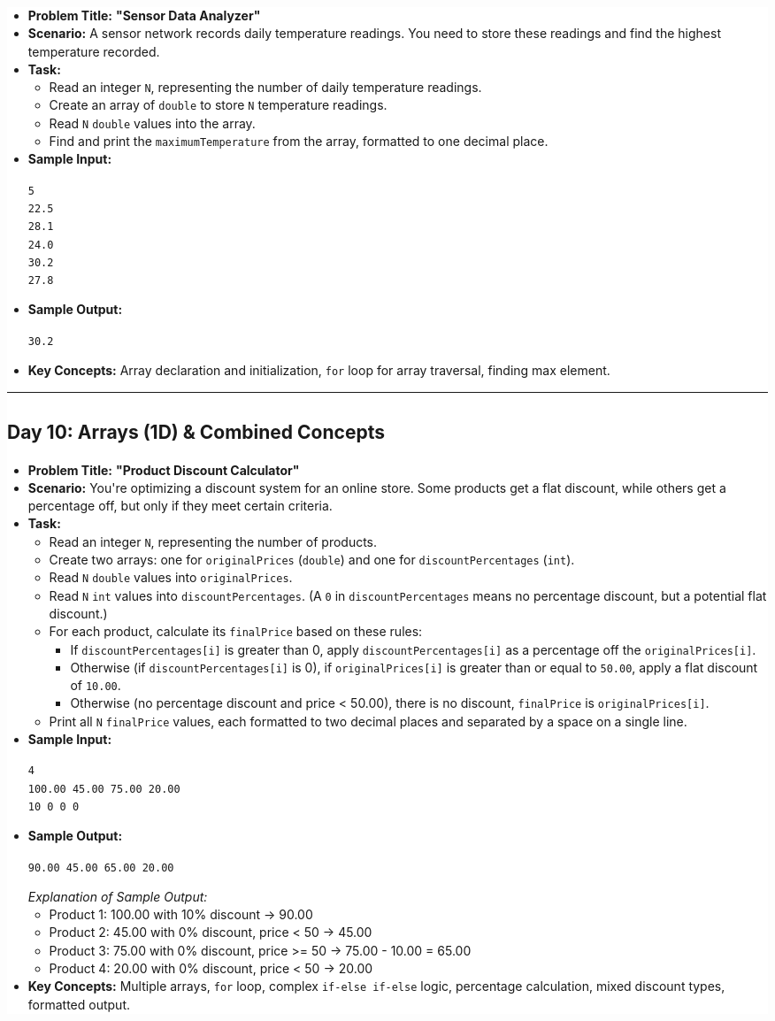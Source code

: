 *   **Problem Title:** **"Sensor Data Analyzer"**
*   **Scenario:** A sensor network records daily temperature readings. You need to store these readings and find the highest temperature recorded.
*   **Task:**
    *   Read an integer `N`, representing the number of daily temperature readings.
    *   Create an array of `double` to store `N` temperature readings.
    *   Read `N` `double` values into the array.
    *   Find and print the `maximumTemperature` from the array, formatted to one decimal place.
*   **Sample Input:**
    ```
    5
    22.5
    28.1
    24.0
    30.2
    27.8
    ```
*   **Sample Output:**
    ```
    30.2
    ```
*   **Key Concepts:** Array declaration and initialization, `for` loop for array traversal, finding max element.

---

## Day 10: Arrays (1D) & Combined Concepts

*   **Problem Title:** **"Product Discount Calculator"**
*   **Scenario:** You're optimizing a discount system for an online store. Some products get a flat discount, while others get a percentage off, but only if they meet certain criteria.
*   **Task:**
    *   Read an integer `N`, representing the number of products.
    *   Create two arrays: one for `originalPrices` (`double`) and one for `discountPercentages` (`int`).
    *   Read `N` `double` values into `originalPrices`.
    *   Read `N` `int` values into `discountPercentages`. (A `0` in `discountPercentages` means no percentage discount, but a potential flat discount.)
    *   For each product, calculate its `finalPrice` based on these rules:
        *   If `discountPercentages[i]` is greater than 0, apply `discountPercentages[i]` as a percentage off the `originalPrices[i]`.
        *   Otherwise (if `discountPercentages[i]` is 0), if `originalPrices[i]` is greater than or equal to `50.00`, apply a flat discount of `10.00`.
        *   Otherwise (no percentage discount and price < 50.00), there is no discount, `finalPrice` is `originalPrices[i]`.
    *   Print all `N` `finalPrice` values, each formatted to two decimal places and separated by a space on a single line.
*   **Sample Input:**
    ```
    4
    100.00 45.00 75.00 20.00
    10 0 0 0
    ```
*   **Sample Output:**
    ```
    90.00 45.00 65.00 20.00
    ```
    *Explanation of Sample Output:*
    *   Product 1: 100.00 with 10% discount -> 90.00
    *   Product 2: 45.00 with 0% discount, price < 50 -> 45.00
    *   Product 3: 75.00 with 0% discount, price >= 50 -> 75.00 - 10.00 = 65.00
    *   Product 4: 20.00 with 0% discount, price < 50 -> 20.00
*   **Key Concepts:** Multiple arrays, `for` loop, complex `if-else if-else` logic, percentage calculation, mixed discount types, formatted output.